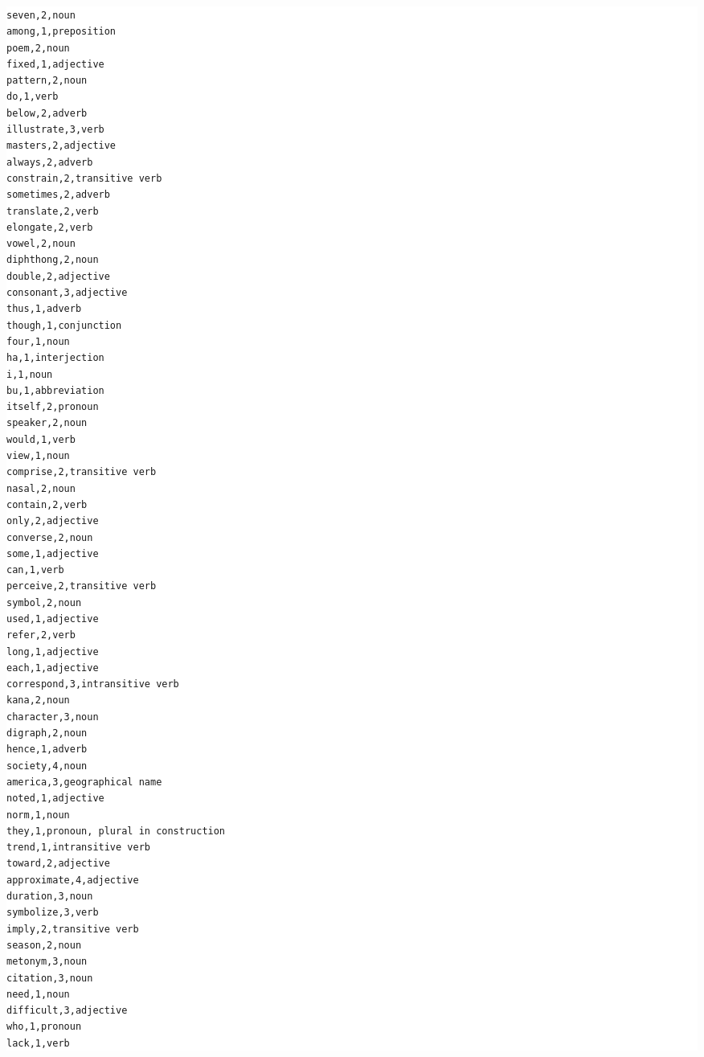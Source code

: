     seven,2,noun
    among,1,preposition
    poem,2,noun
    fixed,1,adjective
    pattern,2,noun
    do,1,verb
    below,2,adverb
    illustrate,3,verb
    masters,2,adjective
    always,2,adverb
    constrain,2,transitive verb
    sometimes,2,adverb
    translate,2,verb
    elongate,2,verb
    vowel,2,noun
    diphthong,2,noun
    double,2,adjective
    consonant,3,adjective
    thus,1,adverb
    though,1,conjunction
    four,1,noun
    ha,1,interjection
    i,1,noun
    bu,1,abbreviation
    itself,2,pronoun
    speaker,2,noun
    would,1,verb
    view,1,noun
    comprise,2,transitive verb
    nasal,2,noun
    contain,2,verb
    only,2,adjective
    converse,2,noun
    some,1,adjective
    can,1,verb
    perceive,2,transitive verb
    symbol,2,noun
    used,1,adjective
    refer,2,verb
    long,1,adjective
    each,1,adjective
    correspond,3,intransitive verb
    kana,2,noun
    character,3,noun
    digraph,2,noun
    hence,1,adverb
    society,4,noun
    america,3,geographical name
    noted,1,adjective
    norm,1,noun
    they,1,pronoun, plural in construction
    trend,1,intransitive verb
    toward,2,adjective
    approximate,4,adjective
    duration,3,noun
    symbolize,3,verb
    imply,2,transitive verb
    season,2,noun
    metonym,3,noun
    citation,3,noun
    need,1,noun
    difficult,3,adjective
    who,1,pronoun
    lack,1,verb